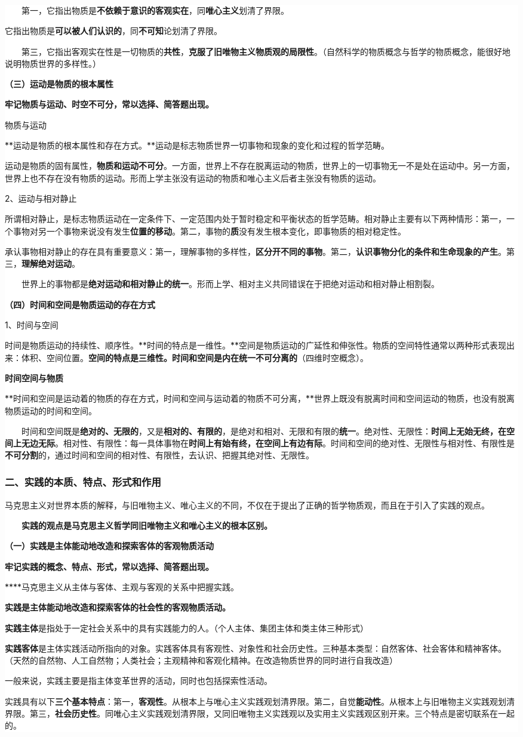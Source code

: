 　　第一，它指出物质是**不依赖于意识的客观实在**，同**唯心主义**划清了界限。

它指出物质是**可以被人们认识的**，同**不可知**论划清了界限。

　　第三，它指出客观实在性是一切物质的**共性**，**克服了旧唯物主义物质观的局限性**。（自然科学的物质概念与哲学的物质概念，能很好地说明物质世界的多样性。）

**（三）运动是物质的根本属性**

**牢记物质与运动、时空不可分，常以选择、简答题出现。**

物质与运动

**运动是物质的根本属性和存在方式。**运动是标志物质世界一切事物和现象的变化和过程的哲学范畴。

运动是物质的固有属性，**物质和运动不可分**。一方面，世界上不存在脱离运动的物质，世界上的一切事物无一不是处在运动中。另一方面，世界上也不存在没有物质的运动。形而上学主张没有运动的物质和唯心主义后者主张没有物质的运动。

2、运动与相对静止

所谓相对静止，是标志物质运动在一定条件下、一定范围内处于暂时稳定和平衡状态的哲学范畴。相对静止主要有以下两种情形：第一，一个事物对另一个事物来说没有发生**位置的移动**。第二，事物的**质**没有发生根本变化，即事物质的相对稳定性。

承认事物相对静止的存在具有重要意义：第一，理解事物的多样性，**区分开不同的事物**。第二，**认识事物分化的条件和生命现象的产生**。第三，**理解绝对运动**。

　　世界上的事物都是**绝对运动和相对静止的统一**。形而上学、相对主义共同错误在于把绝对运动和相对静止相割裂。

**（四）时间和空间是物质运动的存在方式**

1、时间与空间

时间是物质运动的持续性、顺序性。**时间的特点是一维性。**空间是物质运动的广延性和伸张性。物质的空间特性通常以两种形式表现出来：体积、空间位置。**空间的特点是三维性。时间和空间是内在统一不可分离的**（四维时空概念）。

**时间空间与物质**

**时间和空间是运动着的物质的存在方式，时间和空间与运动着的物质不可分离，**世界上既没有脱离时间和空间运动的物质，也没有脱离物质运动的时间和空间。

　　时间和空间既是**绝对的、无限的**，又是**相对的、有限的**，是绝对和相对、无限和有限的**统一**。绝对性、无限性：**时间上无始无终，在空间上无边无际**。相对性、有限性：每一具体事物在**时间上有始有终，在空间上有边有际**。时间和空间的绝对性、无限性与相对性、有限性是**不可分割**的，通过时间和空间的相对性、有限性，去认识、把握其绝对性、无限性。

### **二、实践的本质、特点、形式和作用**

马克思主义对世界本质的解释，与旧唯物主义、唯心主义的不同，不仅在于提出了正确的哲学物质观，而且在于引入了实践的观点。

　　**实践的观点是马克思主义哲学同旧唯物主义和唯心主义的根本区别。**

**（一）实践是主体能动地改造和探索客体的客观物质活动**

**牢记实践的概念、特点、形式，常以选择、简答题出现。**

**‍**马克思主义从主体与客体、主观与客观的关系中把握实践。

**实践是主体能动地改造和探索客体的社会性的客观物质活动。**

**实践主体**是指处于一定社会关系中的具有实践能力的人。（个人主体、集团主体和类主体三种形式）　　

**实践客体**是主体实践活动所指向的对象。实践客体具有客观性、对象性和社会历史性。三种基本类型：自然客体、社会客体和精神客体。（天然的自然物、人工自然物；人类社会；主观精神和客观化精神。在改造物质世界的同时进行自我改造）

一般来说，实践主要是指主体变革世界的活动，同时也包括探索性活动。

实践具有以下**三个基本特点**：第一，**客观性**。从根本上与唯心主义实践观划清界限。第二，自觉**能动性**。从根本上与旧唯物主义实践观划清界限。第三，**社会历史性**。同唯心主义实践观划清界限，又同旧唯物主义实践观以及实用主义实践观区别开来。三个特点是密切联系在一起的。
